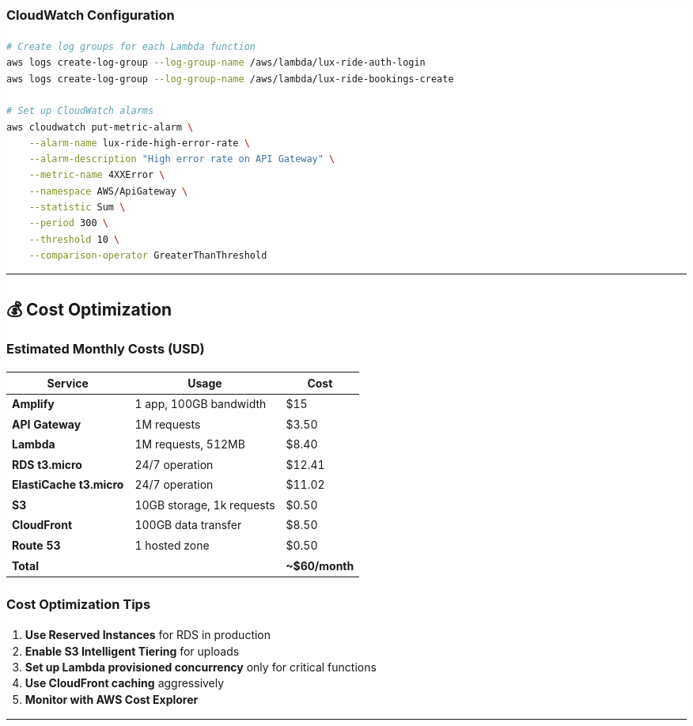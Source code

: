 ### CloudWatch Configuration

```bash
# Create log groups for each Lambda function
aws logs create-log-group --log-group-name /aws/lambda/lux-ride-auth-login
aws logs create-log-group --log-group-name /aws/lambda/lux-ride-bookings-create

# Set up CloudWatch alarms
aws cloudwatch put-metric-alarm \
    --alarm-name lux-ride-high-error-rate \
    --alarm-description "High error rate on API Gateway" \
    --metric-name 4XXError \
    --namespace AWS/ApiGateway \
    --statistic Sum \
    --period 300 \
    --threshold 10 \
    --comparison-operator GreaterThanThreshold
```

---

## 💰 Cost Optimization

### Estimated Monthly Costs (USD)

| Service                  | Usage                     | Cost           |
| ------------------------ | ------------------------- | -------------- |
| **Amplify**              | 1 app, 100GB bandwidth    | $15            |
| **API Gateway**          | 1M requests               | $3.50          |
| **Lambda**               | 1M requests, 512MB        | $8.40          |
| **RDS t3.micro**         | 24/7 operation            | $12.41         |
| **ElastiCache t3.micro** | 24/7 operation            | $11.02         |
| **S3**                   | 10GB storage, 1k requests | $0.50          |
| **CloudFront**           | 100GB data transfer       | $8.50          |
| **Route 53**             | 1 hosted zone             | $0.50          |
| **Total**                |                           | **~$60/month** |

### Cost Optimization Tips

1. **Use Reserved Instances** for RDS in production
2. **Enable S3 Intelligent Tiering** for uploads
3. **Set up Lambda provisioned concurrency** only for critical functions
4. **Use CloudFront caching** aggressively
5. **Monitor with AWS Cost Explorer**

---